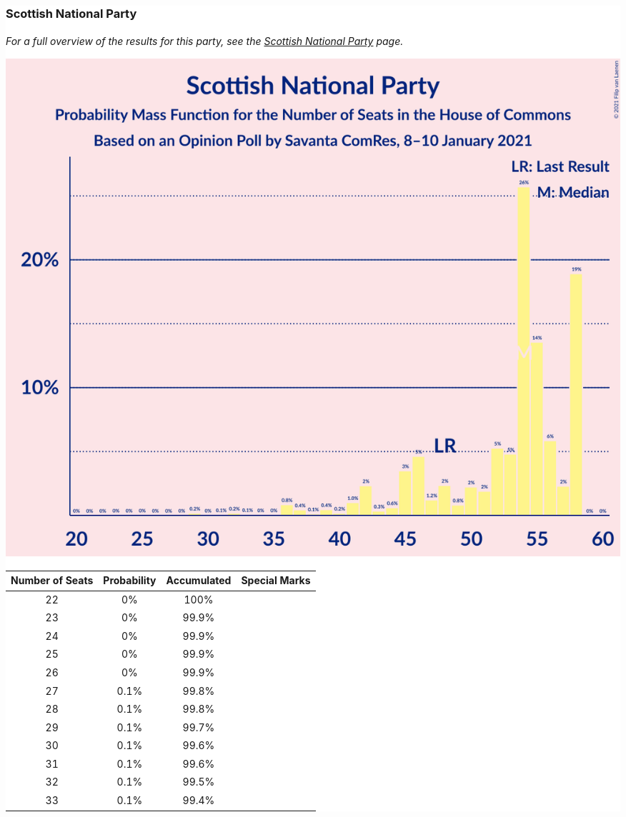### Scottish National Party

*For a full overview of the results for this party, see the [Scottish National Party](party-scottishnationalparty.html) page.*

![Graph with seats probability mass function not yet produced](2021-01-10-SavantaComRes-seats-pmf-scottishnationalparty.png "Seats Probability Mass Function")

| Number of Seats | Probability | Accumulated | Special Marks |
|:---------------:|:-----------:|:-----------:|:-------------:|
| 22 | 0% | 100% |  |
| 23 | 0% | 99.9% |  |
| 24 | 0% | 99.9% |  |
| 25 | 0% | 99.9% |  |
| 26 | 0% | 99.9% |  |
| 27 | 0.1% | 99.8% |  |
| 28 | 0.1% | 99.8% |  |
| 29 | 0.1% | 99.7% |  |
| 30 | 0.1% | 99.6% |  |
| 31 | 0.1% | 99.6% |  |
| 32 | 0.1% | 99.5% |  |
| 33 | 0.1% | 99.4% |  |